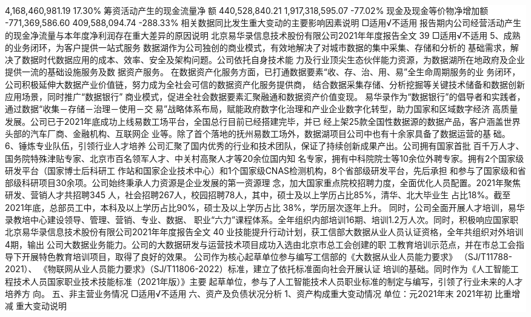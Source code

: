 4,168,460,981.19
17.30%
筹资活动产生的现金流量净
额
440,528,840.21
1,917,318,595.07
-77.02%
现金及现金等价物净增加额
-771,369,586.60
409,588,094.74
-288.33%
相关数据同比发生重大变动的主要影响因素说明
□适用√不适用
报告期内公司经营活动产生的现金净流量与本年度净利润存在重大差异的原因说明
北京易华录信息技术股份有限公司2021年年度报告全文
39
□适用√不适用
5、成熟的业务闭环，为客户提供一站式服务
数据湖作为公司独创的商业模式，有效地解决了对城市数据的集中采集、存储和分析的
基础需求，解决了数据时代数据应用的成本、效率、安全及架构问题。公司依托自身技术能
力及行业顶尖生态伙伴能力资源，为数据湖所在地政府及企业提供一流的基础设施服务及数
据资产服务。
在数据资产化服务方面，已打通数据要素“收、存、治、用、易”全生命周期服务的业
务闭环，公司积极延伸大数据产业价值链，努力成为全社会可信的数据资产化服务提供商，
结合数据采集存储、分析挖掘等关键技术储备和数据创新应用场景，同时推广“数据银行”
商业模式，促进全社会数据要素汇聚融通和数据资产价值变现。
易华录作为“数据银行”的倡导者和实践者，通过数据“收集－存储－治理－使用－交
易”战略体系布局，赋能政府数字化治理和产业企业数字化转型，助力国家和区域数字经济
高质量发展。公司已于2021年底成功上线易数工场平台，全国总行目前已经搭建完毕，并已
经上架25款全国性数据源的数据产品，客户涵盖世界头部的汽车厂商、金融机构、互联网企
业等。除了首个落地的抚州易数工场外，数据湖项目公司中也有十余家具备了数据运营的基
础。
6、锤炼专业队伍，引领行业人才培养
公司汇聚了国内优秀的行业和技术团队，保证了持续创新成果产出。公司拥有国家首批
百千万人才、国务院特殊津贴专家、北京市百名领军人才、中关村高聚人才等20余位国内知
名专家，拥有中科院院士等10余位外聘专家。拥有2个国家级研发平台（国家博士后科研工
作站和国家企业技术中心）和1个国家级CNAS检测机构，8个省部级研发平台，先后承担
和参与了国家级和省部级科研项目30余项。公司始终秉承人力资源是企业发展的第一资源理
念，加大国家重点院校招聘力度，全面优化人员配置。2021年聚焦研发、营销人才共招聘345
人，社会招聘267人，校园招聘78人，其中，硕士及以上学历占比85%，清华、北大毕业生
占比18%。截至2021年底，总部员工中，本科及以上学历占比90%，硕士及以上学历占比
38%，学历层次逐年上升。
同时，公司全面开展人才培训，易华录教培中心建设领导、管理、营销、专业、数据、
职业“六力”课程体系。全年组织内部培训16期、培训1.2万人次。同时，积极响应国家职
北京易华录信息技术股份有限公司2021年年度报告全文
40
业技能提升行动计划，获工信部大数据从业人员认证资格，全年共组织对外培训4期，输出
公司大数据业务能力。公司的大数据研发与运营技术项目成功入选由北京市总工会创建的职
工教育培训示范点，并在市总工会指导下开展特色教育培训项目，取得了良好的效果。
公司作为核心起草单位参与编写工信部的《大数据从业人员能力要求》
（SJ/T11788-2021）、
《物联网从业人员能力要求》（SJ/T11806-2022）标准，建立了依托标准面向社会开展认证
培训的基础。同时作为《人工智能工程技术人员国家职业技术技能标准（2021年版）》主要
起草单位，参与了人工智能技术人员职业标准的制定与编写，引领了行业未来的人才培养方
向。
五、非主营业务情况
□适用√不适用
六、资产及负债状况分析
1、资产构成重大变动情况
单位：元2021年末
2021年初
比重增
减
重大变动说明